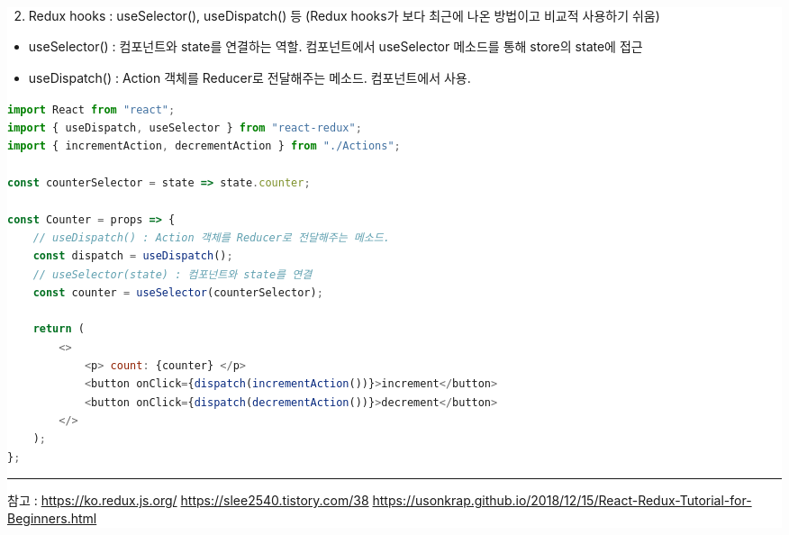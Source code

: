 2. Redux hooks : useSelector(), useDispatch() 등 (Redux hooks가 보다 최근에 나온 방법이고 비교적 사용하기 쉬움)

- useSelector() : 컴포넌트와 state를 연결하는 역할. 컴포넌트에서 useSelector 메소드를 통해 store의 state에 접근

- useDispatch() : Action 객체를 Reducer로 전달해주는 메소드. 컴포넌트에서 사용.

```js
import React from "react"; 
import { useDispatch, useSelector } from "react-redux"; 
import { incrementAction, decrementAction } from "./Actions"; 

const counterSelector = state => state.counter; 

const Counter = props => { 
    // useDispatch() : Action 객체를 Reducer로 전달해주는 메소드.
    const dispatch = useDispatch(); 
    // useSelector(state) : 컴포넌트와 state를 연결
    const counter = useSelector(counterSelector); 
    
    return ( 
        <> 
            <p> count: {counter} </p> 
            <button onClick={dispatch(incrementAction())}>increment</button> 
            <button onClick={dispatch(decrementAction())}>decrement</button> 
        </> 
    ); 
};
```




---

참고 : 
https://ko.redux.js.org/ 
https://slee2540.tistory.com/38
https://usonkrap.github.io/2018/12/15/React-Redux-Tutorial-for-Beginners.html
